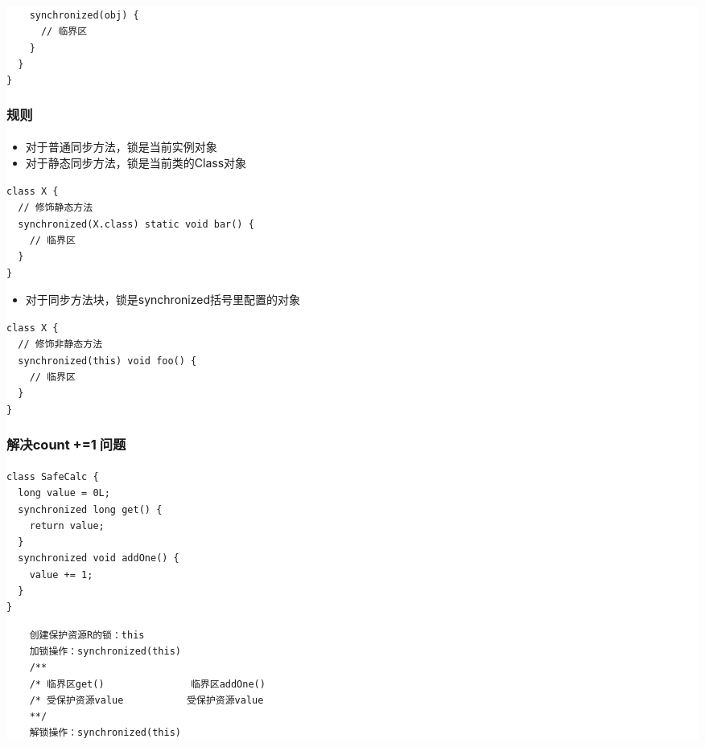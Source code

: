 ```
    synchronized(obj) {
      // 临界区
    }
  }
} 
```

### 规则
- 对于普通同步方法，锁是当前实例对象
- 对于静态同步方法，锁是当前类的Class对象

```
class X {
  // 修饰静态方法
  synchronized(X.class) static void bar() {
    // 临界区
  }
}

```

- 对于同步方法块，锁是synchronized括号里配置的对象

```
class X {
  // 修饰非静态方法
  synchronized(this) void foo() {
    // 临界区
  }
}
```

### 解决count +=1 问题

```
class SafeCalc {
  long value = 0L;
  synchronized long get() {
    return value;
  }
  synchronized void addOne() {
    value += 1;
  }
}
```

```
    创建保护资源R的锁：this   
    加锁操作：synchronized(this)        
    /**                 
    /* 临界区get()               临界区addOne()
    /* 受保护资源value           受保护资源value
    **/
    解锁操作：synchronized(this)     
```
